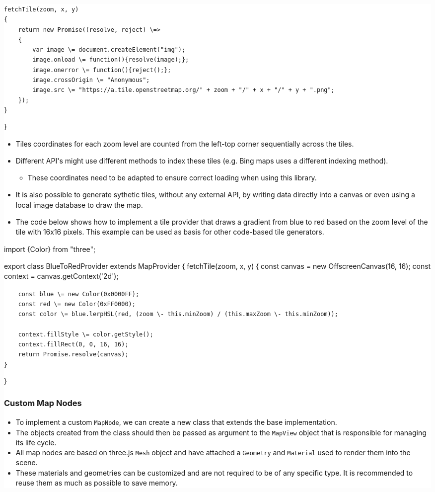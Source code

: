 	fetchTile(zoom, x, y)
	{
		return new Promise((resolve, reject) \=>
		{
			var image \= document.createElement("img");
			image.onload \= function(){resolve(image);};
			image.onerror \= function(){reject();};
			image.crossOrigin \= "Anonymous";
			image.src \= "https://a.tile.openstreetmap.org/" + zoom + "/" + x + "/" + y + ".png";
		});
	}
}

-   Tiles coordinates for each zoom level are counted from the left-top corner sequentially across the tiles.
-   Different API's might use different methods to index these tiles (e.g. Bing maps uses a different indexing method).
    -   These coordinates need to be adapted to ensure correct loading when using this library.

-   It is also possible to generate sythetic tiles, without any external API, by writing data directly into a canvas or even using a local image database to draw the map.
-   The code below shows how to implement a tile provider that draws a gradient from blue to red based on the zoom level of the tile with 16x16 pixels. This example can be used as basis for other code-based tile generators.

import {Color} from "three";

export class BlueToRedProvider extends MapProvider
{
	fetchTile(zoom, x, y)
	{
		const canvas \= new OffscreenCanvas(16, 16);
		const context \= canvas.getContext('2d');
		
		const blue \= new Color(0x0000FF);
		const red \= new Color(0xFF0000);
		const color \= blue.lerpHSL(red, (zoom \- this.minZoom) / (this.maxZoom \- this.minZoom));
		
		context.fillStyle \= color.getStyle();
		context.fillRect(0, 0, 16, 16);
		return Promise.resolve(canvas);
	}
}

### Custom Map Nodes

-   To implement a custom `MapNode`, we can create a new class that extends the base implementation.
-   The objects created from the class should then be passed as argument to the `MapView` object that is responsible for managing its life cycle.
-   All map nodes are based on three.js `Mesh` object and have attached a `Geometry` and `Material` used to render them into the scene.
-   These materials and geometries can be customized and are not required to be of any specific type. It is recommended to reuse them as much as possible to save memory.
